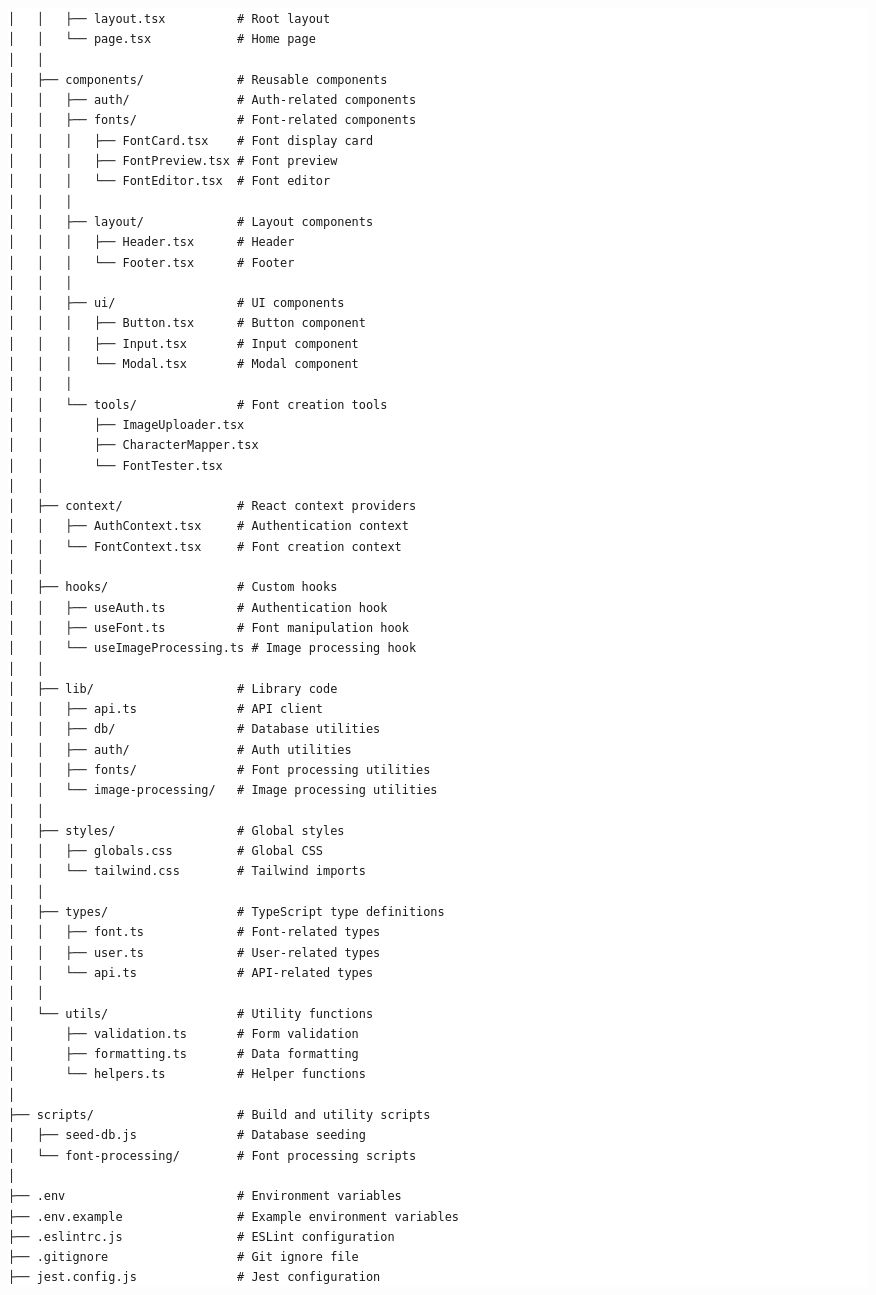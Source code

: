 ```
│   │   ├── layout.tsx          # Root layout
│   │   └── page.tsx            # Home page
│   │
│   ├── components/             # Reusable components
│   │   ├── auth/               # Auth-related components
│   │   ├── fonts/              # Font-related components
│   │   │   ├── FontCard.tsx    # Font display card
│   │   │   ├── FontPreview.tsx # Font preview
│   │   │   └── FontEditor.tsx  # Font editor
│   │   │
│   │   ├── layout/             # Layout components
│   │   │   ├── Header.tsx      # Header
│   │   │   └── Footer.tsx      # Footer
│   │   │
│   │   ├── ui/                 # UI components
│   │   │   ├── Button.tsx      # Button component
│   │   │   ├── Input.tsx       # Input component
│   │   │   └── Modal.tsx       # Modal component
│   │   │
│   │   └── tools/              # Font creation tools
│   │       ├── ImageUploader.tsx
│   │       ├── CharacterMapper.tsx
│   │       └── FontTester.tsx
│   │
│   ├── context/                # React context providers
│   │   ├── AuthContext.tsx     # Authentication context
│   │   └── FontContext.tsx     # Font creation context
│   │
│   ├── hooks/                  # Custom hooks
│   │   ├── useAuth.ts          # Authentication hook
│   │   ├── useFont.ts          # Font manipulation hook
│   │   └── useImageProcessing.ts # Image processing hook
│   │
│   ├── lib/                    # Library code
│   │   ├── api.ts              # API client
│   │   ├── db/                 # Database utilities
│   │   ├── auth/               # Auth utilities
│   │   ├── fonts/              # Font processing utilities
│   │   └── image-processing/   # Image processing utilities
│   │
│   ├── styles/                 # Global styles
│   │   ├── globals.css         # Global CSS
│   │   └── tailwind.css        # Tailwind imports
│   │
│   ├── types/                  # TypeScript type definitions
│   │   ├── font.ts             # Font-related types
│   │   ├── user.ts             # User-related types
│   │   └── api.ts              # API-related types
│   │
│   └── utils/                  # Utility functions
│       ├── validation.ts       # Form validation
│       ├── formatting.ts       # Data formatting
│       └── helpers.ts          # Helper functions
│
├── scripts/                    # Build and utility scripts
│   ├── seed-db.js              # Database seeding
│   └── font-processing/        # Font processing scripts
│
├── .env                        # Environment variables
├── .env.example                # Example environment variables
├── .eslintrc.js                # ESLint configuration
├── .gitignore                  # Git ignore file
├── jest.config.js              # Jest configuration
```